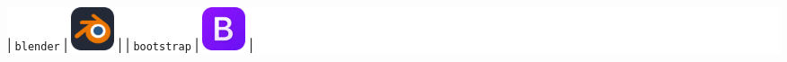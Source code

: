 |      `blender`      |     <img src="./icons/Blender-Dark.svg" width="48">     |
|     `bootstrap`     |      <img src="./icons/Bootstrap.svg" width="48">       |